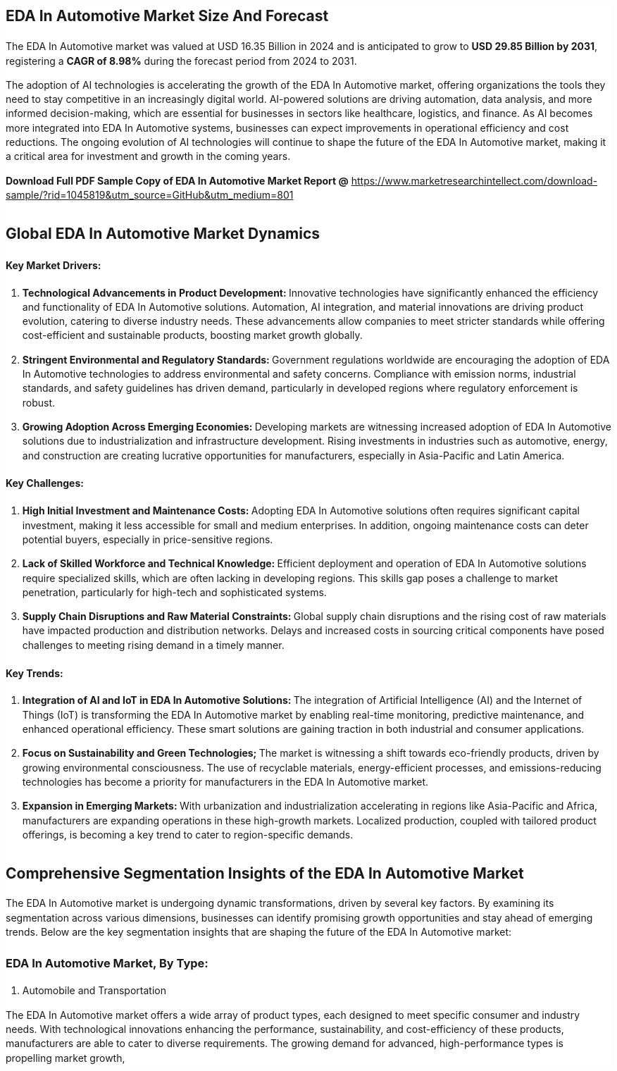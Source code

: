 <h2>EDA In Automotive Market Size And Forecast</h2><p>The EDA In Automotive market was valued at USD 16.35 Billion in 2024 and is anticipated to grow to <strong>USD 29.85 Billion by 2031</strong>, registering a <strong>CAGR of 8.98%</strong> during the forecast period from 2024 to 2031.</p><p>The adoption of AI technologies is accelerating the growth of the EDA In Automotive market, offering organizations the tools they need to stay competitive in an increasingly digital world. AI-powered solutions are driving automation, data analysis, and more informed decision-making, which are essential for businesses in sectors like healthcare, logistics, and finance. As AI becomes more integrated into EDA In Automotive systems, businesses can expect improvements in operational efficiency and cost reductions. The ongoing evolution of AI technologies will continue to shape the future of the EDA In Automotive market, making it a critical area for investment and growth in the coming years.</p><p><strong>Download Full PDF Sample Copy of EDA In Automotive Market Report @</strong>&nbsp;<a href="https://www.marketresearchintellect.com/download-sample/?rid=1045819&amp;utm_source=GitHub&amp;utm_medium=801">https://www.marketresearchintellect.com/download-sample/?rid=1045819&amp;utm_source=GitHub&amp;utm_medium=801</a></p><h2>Global EDA In Automotive Market Dynamics</h2><h4><strong>Key Market Drivers:</strong></h4><ol><li><p><strong>Technological Advancements in Product Development:&nbsp;</strong>Innovative technologies have significantly enhanced the efficiency and functionality of EDA In Automotive solutions. Automation, AI integration, and material innovations are driving product evolution, catering to diverse industry needs. These advancements allow companies to meet stricter standards while offering cost-efficient and sustainable products, boosting market growth globally.</p></li><li><p><strong>Stringent Environmental and Regulatory Standards:&nbsp;</strong>Government regulations worldwide are encouraging the adoption of EDA In Automotive technologies to address environmental and safety concerns. Compliance with emission norms, industrial standards, and safety guidelines has driven demand, particularly in developed regions where regulatory enforcement is robust.</p></li><li><p><strong>Growing Adoption Across Emerging Economies:&nbsp;</strong>Developing markets are witnessing increased adoption of EDA In Automotive solutions due to industrialization and infrastructure development. Rising investments in industries such as automotive, energy, and construction are creating lucrative opportunities for manufacturers, especially in Asia-Pacific and Latin America.</p></li></ol><h4><strong>Key Challenges:</strong></h4><ol><li><p><strong>High Initial Investment and Maintenance Costs:&nbsp;</strong>Adopting EDA In Automotive solutions often requires significant capital investment, making it less accessible for small and medium enterprises. In addition, ongoing maintenance costs can deter potential buyers, especially in price-sensitive regions.</p></li><li><p><strong>Lack of Skilled Workforce and Technical Knowledge:&nbsp;</strong>Efficient deployment and operation of EDA In Automotive solutions require specialized skills, which are often lacking in developing regions. This skills gap poses a challenge to market penetration, particularly for high-tech and sophisticated systems.</p></li><li><p><strong>Supply Chain Disruptions and Raw Material Constraints:&nbsp;</strong>Global supply chain disruptions and the rising cost of raw materials have impacted production and distribution networks. Delays and increased costs in sourcing critical components have posed challenges to meeting rising demand in a timely manner.</p></li></ol><h4><strong>Key Trends:</strong></h4><ol><li><p><strong>Integration of AI and IoT in EDA In Automotive Solutions:&nbsp;</strong>The integration of Artificial Intelligence (AI) and the Internet of Things (IoT) is transforming the EDA In Automotive market by enabling real-time monitoring, predictive maintenance, and enhanced operational efficiency. These smart solutions are gaining traction in both industrial and consumer applications.</p></li><li><p><strong>Focus on Sustainability and Green Technologies;&nbsp;</strong>The market is witnessing a shift towards eco-friendly products, driven by growing environmental consciousness. The use of recyclable materials, energy-efficient processes, and emissions-reducing technologies has become a priority for manufacturers in the EDA In Automotive market.</p></li><li><p><strong>Expansion in Emerging Markets:&nbsp;</strong>With urbanization and industrialization accelerating in regions like Asia-Pacific and Africa, manufacturers are expanding operations in these high-growth markets. Localized production, coupled with tailored product offerings, is becoming a key trend to cater to region-specific demands.</p></li></ol><div class="article-main__content" data-test-id="publishing-text-block"><h2>Comprehensive Segmentation Insights of the EDA In Automotive Market</h2><p>The EDA In Automotive market is undergoing dynamic transformations, driven by several key factors. By examining its segmentation across various dimensions, businesses can identify promising growth opportunities and stay ahead of emerging trends. Below are the key segmentation insights that are shaping the future of the EDA In Automotive market:</p><h3><strong>EDA In Automotive Market, By Type:<br /></strong></h3><ol><li>Automobile and Transportation</li></ol><p>The EDA In Automotive market offers a wide array of product types, each designed to meet specific consumer and industry needs. With technological innovations enhancing the performance, sustainability, and cost-efficiency of these products, manufacturers are able to cater to diverse requirements. The growing demand for advanced, high-performance types is propelling market growth,